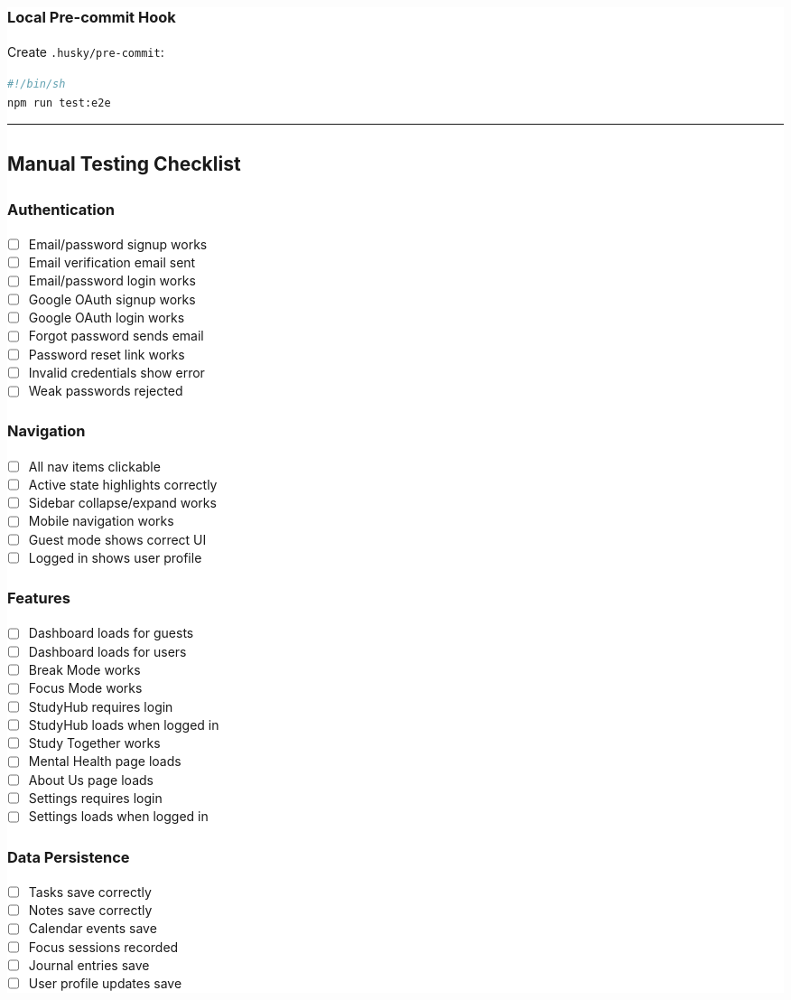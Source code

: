 ```yaml
```

### Local Pre-commit Hook

Create `.husky/pre-commit`:
```bash
#!/bin/sh
npm run test:e2e
```

---

## Manual Testing Checklist

### Authentication
- [ ] Email/password signup works
- [ ] Email verification email sent
- [ ] Email/password login works
- [ ] Google OAuth signup works
- [ ] Google OAuth login works
- [ ] Forgot password sends email
- [ ] Password reset link works
- [ ] Invalid credentials show error
- [ ] Weak passwords rejected

### Navigation
- [ ] All nav items clickable
- [ ] Active state highlights correctly
- [ ] Sidebar collapse/expand works
- [ ] Mobile navigation works
- [ ] Guest mode shows correct UI
- [ ] Logged in shows user profile

### Features
- [ ] Dashboard loads for guests
- [ ] Dashboard loads for users
- [ ] Break Mode works
- [ ] Focus Mode works
- [ ] StudyHub requires login
- [ ] StudyHub loads when logged in
- [ ] Study Together works
- [ ] Mental Health page loads
- [ ] About Us page loads
- [ ] Settings requires login
- [ ] Settings loads when logged in

### Data Persistence
- [ ] Tasks save correctly
- [ ] Notes save correctly
- [ ] Calendar events save
- [ ] Focus sessions recorded
- [ ] Journal entries save
- [ ] User profile updates save
